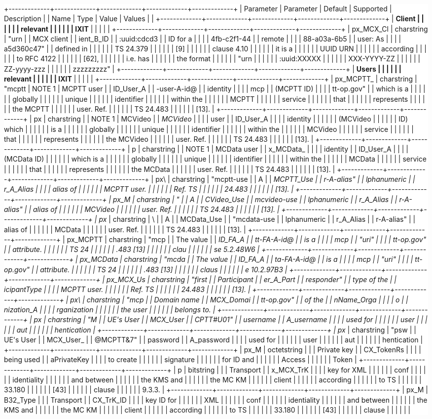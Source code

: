 +-------------+-------------+-------------+-------------+-------------+ | Parameter | Parameter | Default | Supported | Description | | Name | Type | Value | Values | | +-------------+-------------+-------------+-------------+-------------+ | **Client | | | | | | relevant | | | | | | IXIT** | | | | | +-------------+-------------+-------------+-------------+-------------+ | px_MCX_Cl | charstring | \"urn | | MCX client | | ient_B_ID | | :uuid:cdcd3 | | ID for a | | | | 4fb-c2f1-44 | | remote | | | | 88-a03a-6b5 | | user: As | | | | a5d360c47\" | | defined in | | | | | | TS 24.379 | | | | | | [9] | | | | | | clause 4.10 | | | | | | it is a | | | | | | UUID URN | | | | | | according | | | | | | to RFC 4122 | | | | | | [62], | | | | | | i.e. has | | | | | | the format | | | | | | \"urn | | | | | | :uuid:XXXXX | | | | | | XXX-YYYY-ZZ | | | | | | ZZ-yyyy-zzz | | | | | | zzzzzzzzz\" | +-------------+-------------+-------------+-------------+-------------+ | **Users | | | | | | relevant | | | | | | IXIT** | | | | | +-------------+-------------+-------------+-------------+-------------+ | px_MCPTT_ | charstring | \"mcptt | NOTE 1 | MCPTT user | | ID_User_A | | -user-A-id@ | | identity | | | | mcp | | (MCPTT ID) | | | | tt-op.gov\" | | which is a | | | | | | globally | | | | | | unique | | | | | | identifier | | | | | | within the | | | | | | MCPTT | | | | | | service | | | | | | that | | | | | | represents | | | | | | the MCPTT | | | | | | user. Ref. | | | | | | TS 24.483 | | | | | | [13]. | +-------------+-------------+-------------+-------------+-------------+ | px | charstring | | NOTE 1 | MCVideo | | _MCVideo_ | | | | user | | ID_User_A | | | | identity | | | | | | (MCVideo | | | | | | ID) which | | | | | | is a | | | | | | globally | | | | | | unique | | | | | | identifier | | | | | | within the | | | | | | MCVideo | | | | | | service | | | | | | that | | | | | | represents | | | | | | the MCVideo | | | | | | user. Ref. | | | | | | TS 24.483 | | | | | | [13]. | +-------------+-------------+-------------+-------------+-------------+ | p | charstring | | NOTE 1 | MCData user | | x_MCData_ | | | | identity | | ID_User_A | | | | (MCData ID) | | | | | | which is a | | | | | | globally | | | | | | unique | | | | | | identifier | | | | | | within the | | | | | | MCData | | | | | | service | | | | | | that | | | | | | represents | | | | | | the MCData | | | | | | user. Ref. | | | | | | TS 24.483 | | | | | | [13]. | +-------------+-------------+-------------+-------------+-------------+ | px\ | charstring | \"mcptt-use | | A | | _MCPTT_Use | | r-A-alias\" | | lphanumeric | | r_A_Alias | | | | alias of | | | | | | MCPTT user. | | | | | | Ref. TS | | | | | | 24.483 | | | | | | [13]. | +-------------+-------------+-------------+-------------+-------------+ | px_M | charstring | \" | | A | | CVideo_Use | | mcvideo-use | | lphanumeric | | r_A_Alias | | r-A-alias\" | | alias of | | | | | | MCVideo | | | | | | user. Ref. | | | | | | TS 24.483 | | | | | | [13]. | +-------------+-------------+-------------+-------------+-------------+ | px_ | charstring | \ | | A | | MCData_Use | | "mcdata-use | | lphanumeric | | r_A_Alias | | r-A-alias\" | | alias of | | | | | | MCData | | | | | | user. Ref. | | | | | | TS 24.483 | | | | | | [13]. | +-------------+-------------+-------------+-------------+-------------+ | px_MCPTT | charstring | \"mcp | | The value | | _ID_FA_A | | tt-FA-A-id@ | | is a | | | | mcp | | \"uri\" | | | | tt-op.gov\" | | attribute. | | | | | | TS 24 | | | | | | .483 [13] | | | | | | clau | | | | | | se 5.2.48W6 | +-------------+-------------+-------------+-------------+-------------+ | px_MCData | charstring | \"mcda | | The value | | _ID_FA_A | | ta-FA-A-id@ | | is a | | | | mcp | | \"uri\" | | | | tt-op.gov\" | | attribute. | | | | | | TS 24 | | | | | | .483 [13] | | | | | | claus | | | | | | e 10.2.97B3 | +-------------+-------------+-------------+-------------+-------------+ | px_MCX_Us | charstring | \"first | | Participant | | er_A_Part | | responder\" | | type of the | | icipantType | | | | MCPTT user. | | | | | | Ref. TS | | | | | | 24.483 | | | | | | [13]. | +-------------+-------------+-------------+-------------+-------------+ | px\ | charstring | \"mcp | | Domain name | | _MCX_Domai | | tt-op.gov\" | | of the | | nName_Orga | | | | o | | nization_A | | | | rganization | | | | | | the user | | | | | | belongs to. | +-------------+-------------+-------------+-------------+-------------+ | px_ | charstring | \"M | | UE\'s User | | MCX_User_ | | CPTT#U01\" | | username | | A_username | | | | used for | | | | | | user | | | | | | aut | | | | | | hentication | +-------------+-------------+-------------+-------------+-------------+ | px_ | charstring | \"psw | | UE\'s User | | MCX_User_ | | \@MCPTT&7\" | | password | | A_password | | | | used for | | | | | | user | | | | | | aut | | | | | | hentication | +-------------+-------------+-------------+-------------+-------------+ | px_M | octetstring | | | Private key | | CX_TokenRs | | | | being used | | aPrivateKey | | | | to create | | | | | | signature | | | | | | for ID and | | | | | | Access | | | | | | Token | +-------------+-------------+-------------+-------------+-------------+ | p | bitstring | | | Transport | | x_MCX_TrK | | | | key for XML | | | | | | conf | | | | | | identiality | | | | | | and between | | | | | | the KMS and | | | | | | the MC KM | | | | | | client | | | | | | according | | | | | | to TS | | | | | | 33.180 | | | | | | [43] | | | | | | clause | | | | | | 9.3.3. | +-------------+-------------+-------------+-------------+-------------+ | px_M | B32_Type | | | Transport | | CX_TrK_ID | | | | key ID for | | | | | | XML | | | | | | conf | | | | | | identiality | | | | | | and between | | | | | | the KMS and | | | | | | the MC KM | | | | | | client | | | | | | according | | | | | | to TS | | | | | | 33.180 | | | | | | [43] | | | | | | clause | | | | | |